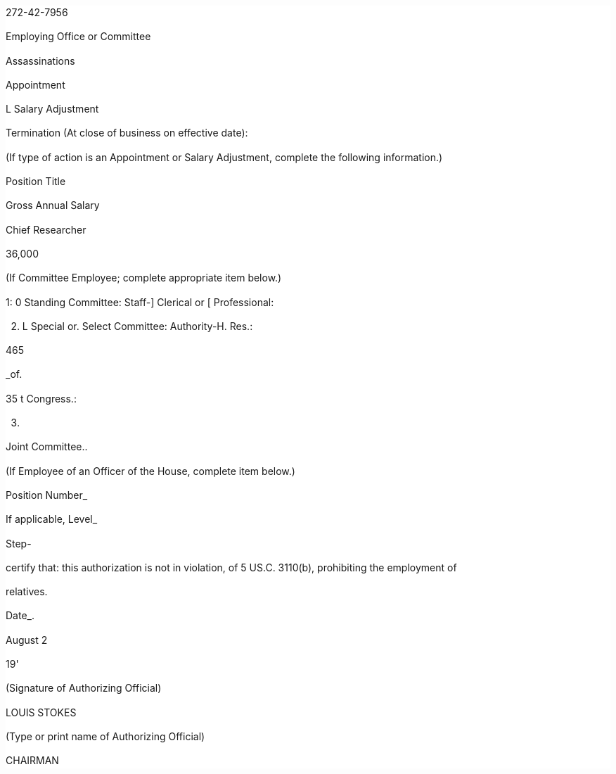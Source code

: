 272-42-7956

Employing Office or Committee

Assassinations

Appointment

L Salary Adjustment

Termination (At close of business on effective date):

(If type of action is an Appointment or Salary Adjustment, complete the following information.)

Position Title

Gross Annual Salary

Chief Researcher

36,000

(If Committee Employee; complete appropriate item below.)

1: 0 Standing Committee: Staff-] Clerical or [ Professional:

2. L Special or. Select Committee: Authority-H. Res.:

465

_of.

35 t Congress.:

3.

Joint Committee..

(If Employee of an Officer of the House, complete item below.)

Position Number_

If applicable, Level_

Step-

certify that: this authorization is not in violation, of 5 US.C. 3110(b), prohibiting the employment of

relatives.

Date_.

August 2

19'

(Signature of Authorizing Official)

LOUIS STOKES

(Type or print name of Authorizing Official)

CHAIRMAN
